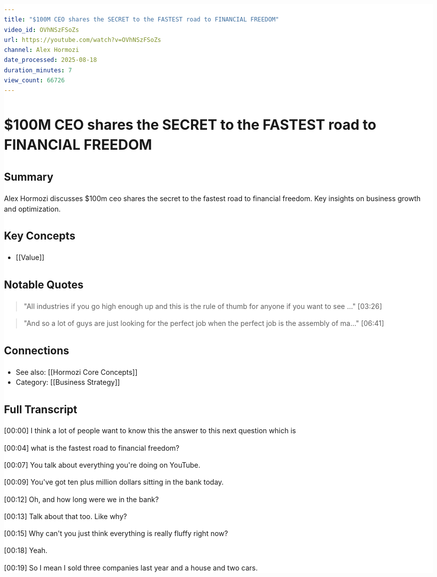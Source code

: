 ```yaml
---
title: "$100M CEO shares the SECRET to the FASTEST road to FINANCIAL FREEDOM"
video_id: OVhNSzFSoZs
url: https://youtube.com/watch?v=OVhNSzFSoZs
channel: Alex Hormozi
date_processed: 2025-08-18
duration_minutes: 7
view_count: 66726
---
```

# $100M CEO shares the SECRET to the FASTEST road to FINANCIAL FREEDOM

## Summary
Alex Hormozi discusses $100m ceo shares the secret to the fastest road to financial freedom. Key insights on business growth and optimization.

## Key Concepts
- [[Value]]

## Notable Quotes
> "All industries if you go high enough up and this is the rule of thumb for anyone if you want to see ..." [03:26]

> "And so a lot of guys are just looking for the perfect job when the perfect job is the assembly of ma..." [06:41]

## Connections
- See also: [[Hormozi Core Concepts]]
- Category: [[Business Strategy]]

## Full Transcript
[00:00] I think a lot of people want to know this the answer to this next question which is

[00:04] what is the fastest road to financial freedom?

[00:07] You talk about everything you're doing on YouTube.

[00:09] You've got ten plus million dollars sitting in the bank today.

[00:12] Oh, and how long were we in the bank?

[00:13] Talk about that too. Like why?

[00:15] Why can't you just think everything is really fluffy right now?

[00:18] Yeah.

[00:19] So I mean I sold three companies last year and a house and two cars.
